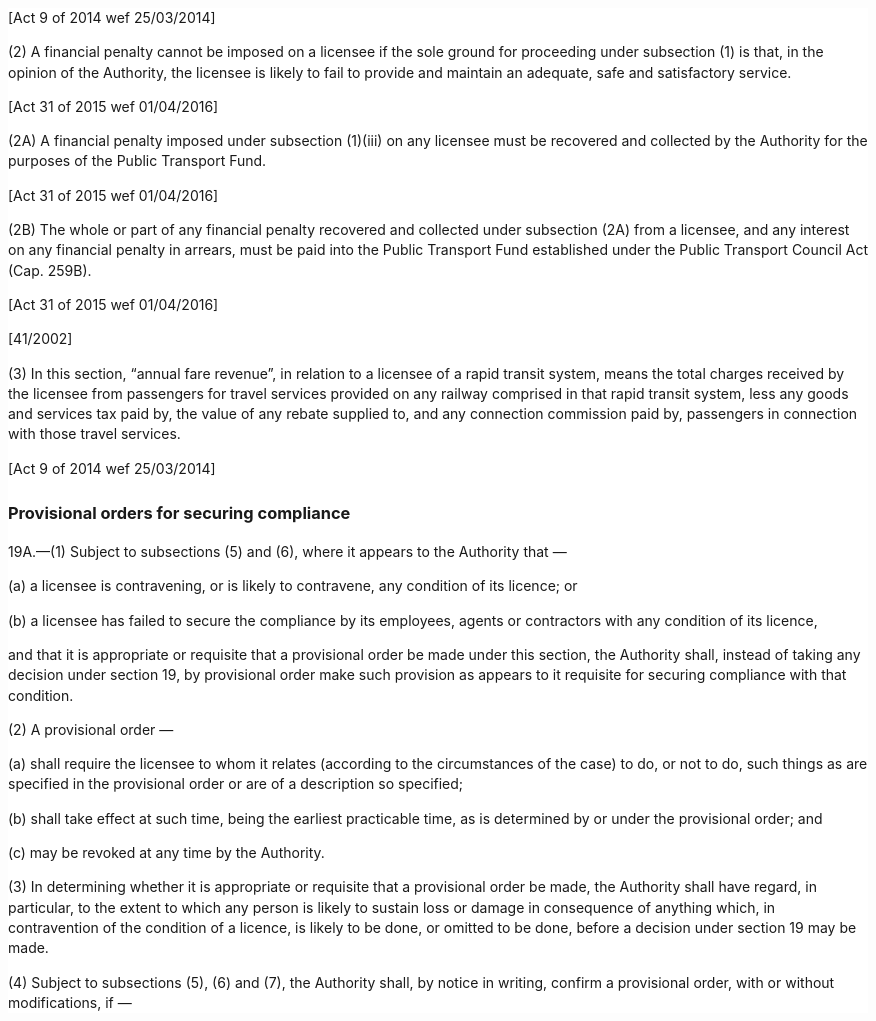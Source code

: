[Act 9 of 2014 wef 25/03/2014]

(2) A financial penalty cannot be imposed on a licensee if the sole ground for proceeding under subsection (1) is that, in the opinion of the Authority, the licensee is likely to fail to provide and maintain an adequate, safe and satisfactory service.

[Act 31 of 2015 wef 01/04/2016]

(2A) A financial penalty imposed under subsection (1)(iii) on any licensee must be recovered and collected by the Authority for the purposes of the Public Transport Fund.

[Act 31 of 2015 wef 01/04/2016]

(2B) The whole or part of any financial penalty recovered and collected under subsection (2A) from a licensee, and any interest on any financial penalty in arrears, must be paid into the Public Transport Fund established under the Public Transport Council Act (Cap. 259B).

[Act 31 of 2015 wef 01/04/2016]

[41/2002]

(3) In this section, “annual fare revenue”, in relation to a licensee of a rapid transit system, means the total charges received by the licensee from passengers for travel services provided on any railway comprised in that rapid transit system, less any goods and services tax paid by, the value of any rebate supplied to, and any connection commission paid by, passengers in connection with those travel services.

[Act 9 of 2014 wef 25/03/2014]

### Provisional orders for securing compliance

19A\.—(1) Subject to subsections (5) and (6), where it appears to the Authority that —

(a) a licensee is contravening, or is likely to contravene, any condition of its licence; or

(b) a licensee has failed to secure the compliance by its employees, agents or contractors with any condition of its licence,

and that it is appropriate or requisite that a provisional order be made under this section, the Authority shall, instead of taking any decision under section 19, by provisional order make such provision as appears to it requisite for securing compliance with that condition.

(2) A provisional order —

(a) shall require the licensee to whom it relates (according to the circumstances of the case) to do, or not to do, such things as are specified in the provisional order or are of a description so specified;

(b) shall take effect at such time, being the earliest practicable time, as is determined by or under the provisional order; and

(c) may be revoked at any time by the Authority.

(3) In determining whether it is appropriate or requisite that a provisional order be made, the Authority shall have regard, in particular, to the extent to which any person is likely to sustain loss or damage in consequence of anything which, in contravention of the condition of a licence, is likely to be done, or omitted to be done, before a decision under section 19 may be made.

(4) Subject to subsections (5), (6) and (7), the Authority shall, by notice in writing, confirm a provisional order, with or without modifications, if —
